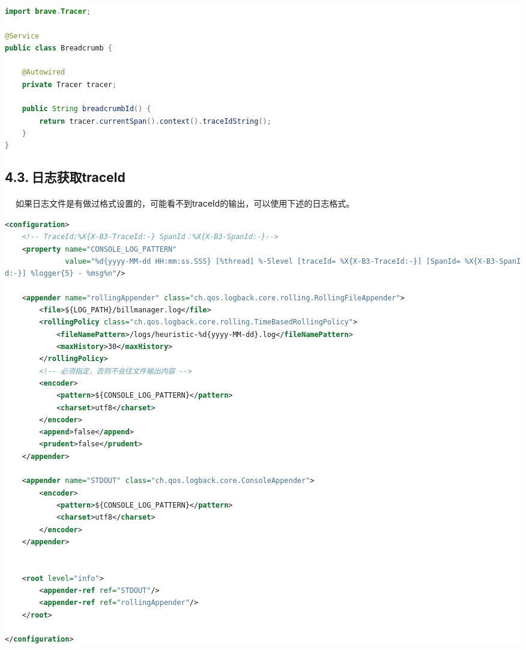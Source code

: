 ```java
import brave.Tracer;

@Service
public class Breadcrumb {

    @Autowired
    private Tracer tracer;

    public String breadcrumbId() {
        return tracer.currentSpan().context().traceIdString();
    }
}
```

## 4.3. 日志获取traceId  
&emsp; 如果日志文件是有做过格式设置的，可能看不到traceId的输出，可以使用下述的日志格式。  

```xml
<configuration>
    <!-- TraceId:%X{X-B3-TraceId:-} SpanId：%X{X-B3-SpanId:-}-->
    <property name="CONSOLE_LOG_PATTERN"
              value="%d{yyyy-MM-dd HH:mm:ss.SSS} [%thread] %-5level [traceId= %X{X-B3-TraceId:-}] [SpanId= %X{X-B3-SpanId:-}] %logger{5} - %msg%n"/>

    <appender name="rollingAppender" class="ch.qos.logback.core.rolling.RollingFileAppender">
        <file>${LOG_PATH}/billmanager.log</file>
        <rollingPolicy class="ch.qos.logback.core.rolling.TimeBasedRollingPolicy">
            <fileNamePattern>/logs/heuristic-%d{yyyy-MM-dd}.log</fileNamePattern>
            <maxHistory>30</maxHistory>
        </rollingPolicy>
        <!-- 必须指定，否则不会往文件输出内容 -->
        <encoder>
            <pattern>${CONSOLE_LOG_PATTERN}</pattern>
            <charset>utf8</charset>
        </encoder>
        <append>false</append>
        <prudent>false</prudent>
    </appender>

    <appender name="STDOUT" class="ch.qos.logback.core.ConsoleAppender">
        <encoder>
            <pattern>${CONSOLE_LOG_PATTERN}</pattern>
            <charset>utf8</charset>
        </encoder>
    </appender>


    <root level="info">
        <appender-ref ref="STDOUT"/>
        <appender-ref ref="rollingAppender"/>
    </root>
   
</configuration>
```
